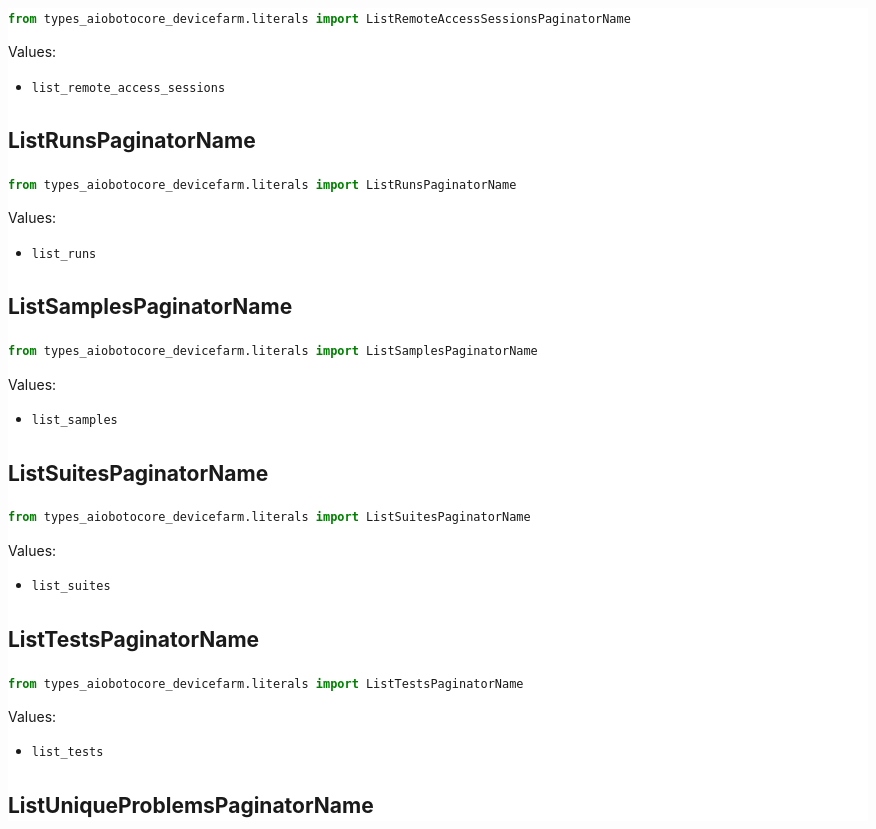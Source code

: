 ```python
from types_aiobotocore_devicefarm.literals import ListRemoteAccessSessionsPaginatorName
```

Values:

- `list_remote_access_sessions`

<a id="listrunspaginatorname"></a>

## ListRunsPaginatorName

```python
from types_aiobotocore_devicefarm.literals import ListRunsPaginatorName
```

Values:

- `list_runs`

<a id="listsamplespaginatorname"></a>

## ListSamplesPaginatorName

```python
from types_aiobotocore_devicefarm.literals import ListSamplesPaginatorName
```

Values:

- `list_samples`

<a id="listsuitespaginatorname"></a>

## ListSuitesPaginatorName

```python
from types_aiobotocore_devicefarm.literals import ListSuitesPaginatorName
```

Values:

- `list_suites`

<a id="listtestspaginatorname"></a>

## ListTestsPaginatorName

```python
from types_aiobotocore_devicefarm.literals import ListTestsPaginatorName
```

Values:

- `list_tests`

<a id="listuniqueproblemspaginatorname"></a>

## ListUniqueProblemsPaginatorName
